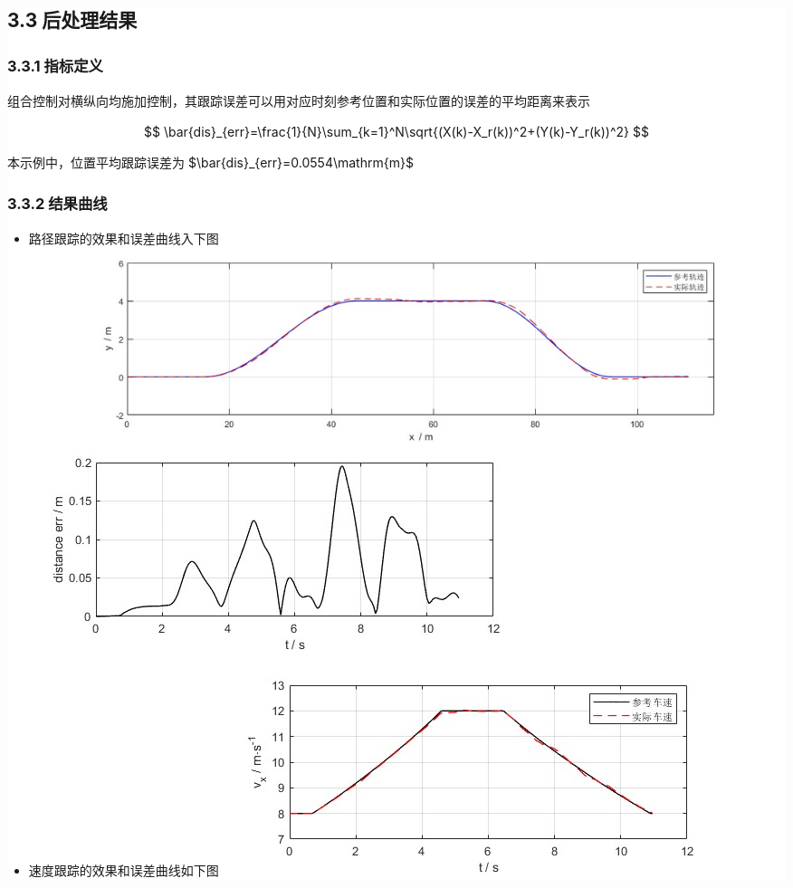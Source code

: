 ## 3.3 后处理结果

### 3.3.1 指标定义

组合控制对横纵向均施加控制，其跟踪误差可以用对应时刻参考位置和实际位置的误差的平均距离来表示

$$
\bar{dis}_{err}=\frac{1}{N}\sum_{k=1}^N\sqrt{(X(k)-X_r(k))^2+(Y(k)-Y_r(k))^2}
$$

本示例中，位置平均跟踪误差为 $\bar{dis}_{err}=0.0554\mathrm{m}$

### 3.3.2 结果曲线

- 路径跟踪的效果和误差曲线入下图
    ![](fig-组合/组合控制-轨迹.jpg)
    ![](fig-组合/组合控制-轨迹误差.jpg)

- 速度跟踪的效果和误差曲线如下图
    ![](fig-组合/组合控制-车速.jpg)